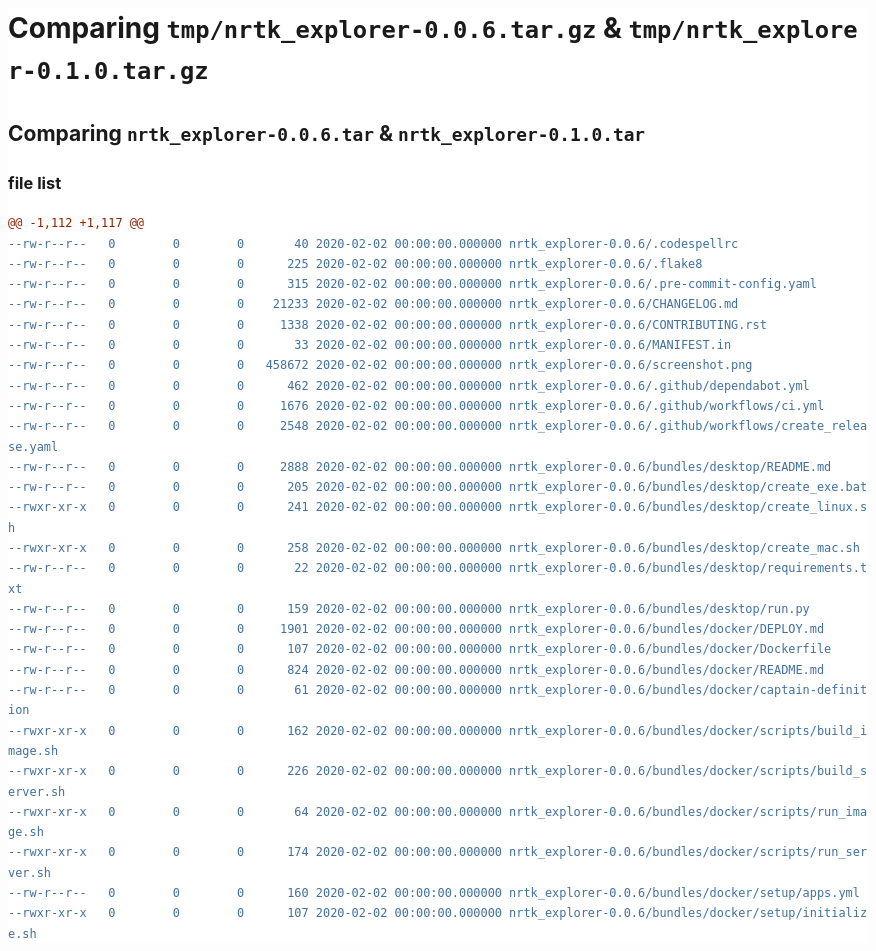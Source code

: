 # Comparing `tmp/nrtk_explorer-0.0.6.tar.gz` & `tmp/nrtk_explorer-0.1.0.tar.gz`

## Comparing `nrtk_explorer-0.0.6.tar` & `nrtk_explorer-0.1.0.tar`

### file list

```diff
@@ -1,112 +1,117 @@
--rw-r--r--   0        0        0       40 2020-02-02 00:00:00.000000 nrtk_explorer-0.0.6/.codespellrc
--rw-r--r--   0        0        0      225 2020-02-02 00:00:00.000000 nrtk_explorer-0.0.6/.flake8
--rw-r--r--   0        0        0      315 2020-02-02 00:00:00.000000 nrtk_explorer-0.0.6/.pre-commit-config.yaml
--rw-r--r--   0        0        0    21233 2020-02-02 00:00:00.000000 nrtk_explorer-0.0.6/CHANGELOG.md
--rw-r--r--   0        0        0     1338 2020-02-02 00:00:00.000000 nrtk_explorer-0.0.6/CONTRIBUTING.rst
--rw-r--r--   0        0        0       33 2020-02-02 00:00:00.000000 nrtk_explorer-0.0.6/MANIFEST.in
--rw-r--r--   0        0        0   458672 2020-02-02 00:00:00.000000 nrtk_explorer-0.0.6/screenshot.png
--rw-r--r--   0        0        0      462 2020-02-02 00:00:00.000000 nrtk_explorer-0.0.6/.github/dependabot.yml
--rw-r--r--   0        0        0     1676 2020-02-02 00:00:00.000000 nrtk_explorer-0.0.6/.github/workflows/ci.yml
--rw-r--r--   0        0        0     2548 2020-02-02 00:00:00.000000 nrtk_explorer-0.0.6/.github/workflows/create_release.yaml
--rw-r--r--   0        0        0     2888 2020-02-02 00:00:00.000000 nrtk_explorer-0.0.6/bundles/desktop/README.md
--rw-r--r--   0        0        0      205 2020-02-02 00:00:00.000000 nrtk_explorer-0.0.6/bundles/desktop/create_exe.bat
--rwxr-xr-x   0        0        0      241 2020-02-02 00:00:00.000000 nrtk_explorer-0.0.6/bundles/desktop/create_linux.sh
--rwxr-xr-x   0        0        0      258 2020-02-02 00:00:00.000000 nrtk_explorer-0.0.6/bundles/desktop/create_mac.sh
--rw-r--r--   0        0        0       22 2020-02-02 00:00:00.000000 nrtk_explorer-0.0.6/bundles/desktop/requirements.txt
--rw-r--r--   0        0        0      159 2020-02-02 00:00:00.000000 nrtk_explorer-0.0.6/bundles/desktop/run.py
--rw-r--r--   0        0        0     1901 2020-02-02 00:00:00.000000 nrtk_explorer-0.0.6/bundles/docker/DEPLOY.md
--rw-r--r--   0        0        0      107 2020-02-02 00:00:00.000000 nrtk_explorer-0.0.6/bundles/docker/Dockerfile
--rw-r--r--   0        0        0      824 2020-02-02 00:00:00.000000 nrtk_explorer-0.0.6/bundles/docker/README.md
--rw-r--r--   0        0        0       61 2020-02-02 00:00:00.000000 nrtk_explorer-0.0.6/bundles/docker/captain-definition
--rwxr-xr-x   0        0        0      162 2020-02-02 00:00:00.000000 nrtk_explorer-0.0.6/bundles/docker/scripts/build_image.sh
--rwxr-xr-x   0        0        0      226 2020-02-02 00:00:00.000000 nrtk_explorer-0.0.6/bundles/docker/scripts/build_server.sh
--rwxr-xr-x   0        0        0       64 2020-02-02 00:00:00.000000 nrtk_explorer-0.0.6/bundles/docker/scripts/run_image.sh
--rwxr-xr-x   0        0        0      174 2020-02-02 00:00:00.000000 nrtk_explorer-0.0.6/bundles/docker/scripts/run_server.sh
--rw-r--r--   0        0        0      160 2020-02-02 00:00:00.000000 nrtk_explorer-0.0.6/bundles/docker/setup/apps.yml
--rwxr-xr-x   0        0        0      107 2020-02-02 00:00:00.000000 nrtk_explorer-0.0.6/bundles/docker/setup/initialize.sh
```